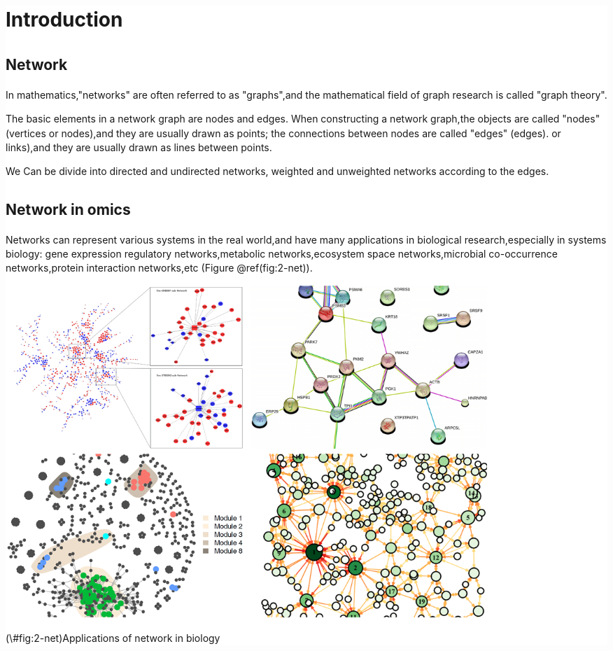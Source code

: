 
# Introduction

## Network

In mathematics,"networks" are often referred to as "graphs",and the mathematical field of graph
research is called "graph theory".

The basic elements in a network graph are nodes and edges. When constructing a network graph,the
objects are called "nodes" (vertices or nodes),and they are usually drawn as points; the connections
between nodes are called "edges" (edges). or links),and they are usually drawn as lines between
points.

We Can be divide into directed and undirected networks, weighted and unweighted networks according to the edges.

## Network in omics

Networks can represent various systems in the real world,and have many applications in biological
research,especially in systems biology: gene expression regulatory networks,metabolic
networks,ecosystem space networks,microbial co-occurrence networks,protein interaction networks,etc (Figure \@ref(fig:2-net)).

<div class="figure">
<img src="images/1-1.net_application.png" alt="Applications of network in biology" width="80%" />
<p class="caption">(\#fig:2-net)Applications of network in biology</p>
</div>

